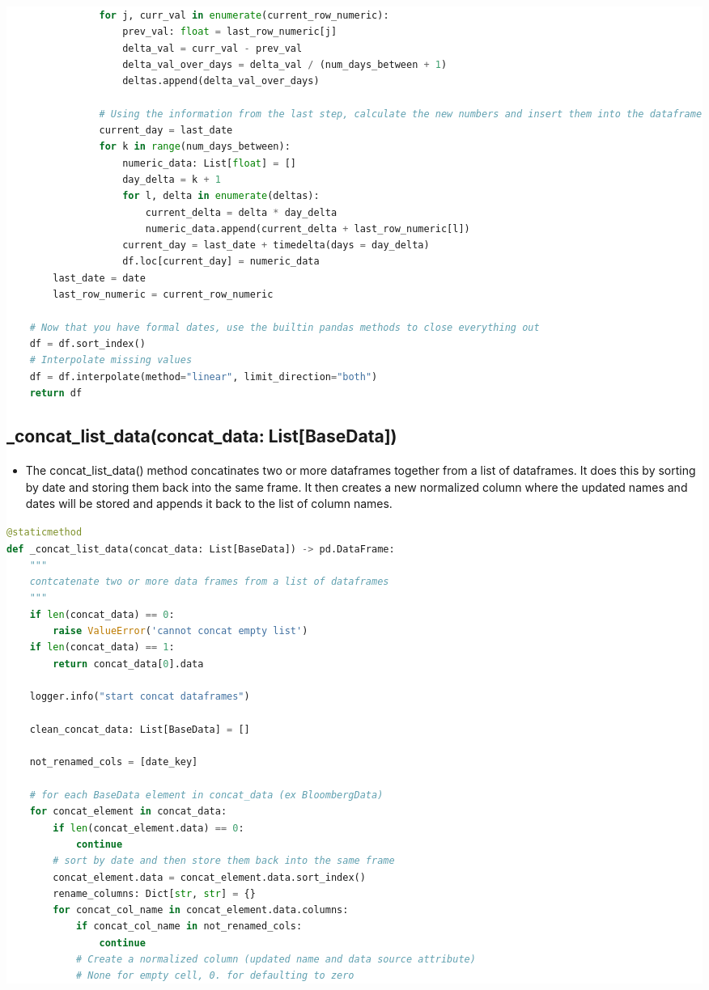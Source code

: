```python
                for j, curr_val in enumerate(current_row_numeric):
                    prev_val: float = last_row_numeric[j]
                    delta_val = curr_val - prev_val
                    delta_val_over_days = delta_val / (num_days_between + 1)
                    deltas.append(delta_val_over_days)

                # Using the information from the last step, calculate the new numbers and insert them into the dataframe
                current_day = last_date
                for k in range(num_days_between):
                    numeric_data: List[float] = []
                    day_delta = k + 1
                    for l, delta in enumerate(deltas):
                        current_delta = delta * day_delta
                        numeric_data.append(current_delta + last_row_numeric[l])
                    current_day = last_date + timedelta(days = day_delta)
                    df.loc[current_day] = numeric_data
        last_date = date
        last_row_numeric = current_row_numeric

    # Now that you have formal dates, use the builtin pandas methods to close everything out
    df = df.sort_index()
    # Interpolate missing values
    df = df.interpolate(method="linear", limit_direction="both")
    return df
```

## _concat_list_data(concat_data: List[BaseData])

- The concat_list_data() method concatinates two or more dataframes together from a list of dataframes. It does this by sorting by date and storing them back into the same frame. It then creates a new normalized column where the updated names and dates will be stored and appends it back to the list of column names.
```python
@staticmethod
def _concat_list_data(concat_data: List[BaseData]) -> pd.DataFrame:
    """
    contcatenate two or more data frames from a list of dataframes
    """
    if len(concat_data) == 0:
        raise ValueError('cannot concat empty list')
    if len(concat_data) == 1:
        return concat_data[0].data

    logger.info("start concat dataframes")

    clean_concat_data: List[BaseData] = []

    not_renamed_cols = [date_key]

    # for each BaseData element in concat_data (ex BloombergData)
    for concat_element in concat_data:
        if len(concat_element.data) == 0:
            continue
        # sort by date and then store them back into the same frame
        concat_element.data = concat_element.data.sort_index()
        rename_columns: Dict[str, str] = {}
        for concat_col_name in concat_element.data.columns:
            if concat_col_name in not_renamed_cols:
                continue
            # Create a normalized column (updated name and data source attribute)
            # None for empty cell, 0. for defaulting to zero
```